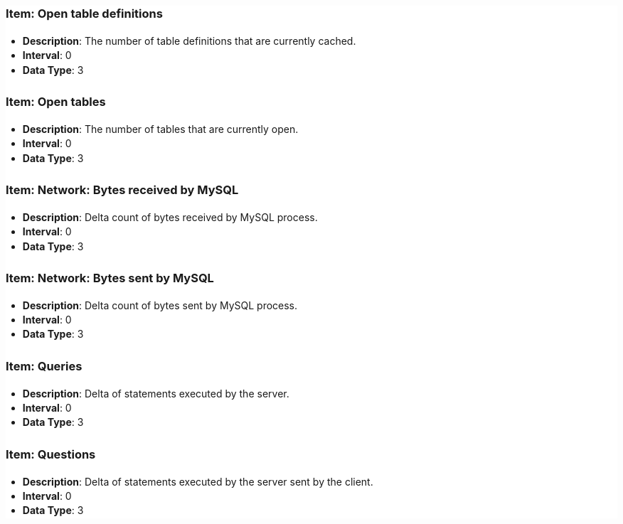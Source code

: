 ### Item: Open table definitions
- **Description**: The number of table definitions that are currently cached.
- **Interval**: 0
- **Data Type**: 3

### Item: Open tables
- **Description**: The number of tables that are currently open.
- **Interval**: 0
- **Data Type**: 3

### Item: Network: Bytes received by MySQL
- **Description**: Delta count of bytes received by MySQL process.
- **Interval**: 0
- **Data Type**: 3

### Item: Network: Bytes sent by MySQL
- **Description**: Delta count of bytes sent by MySQL process.
- **Interval**: 0
- **Data Type**: 3

### Item: Queries
- **Description**: Delta of statements executed by the server.
- **Interval**: 0
- **Data Type**: 3

### Item: Questions
- **Description**: Delta of statements executed by the server sent by the client.
- **Interval**: 0
- **Data Type**: 3

